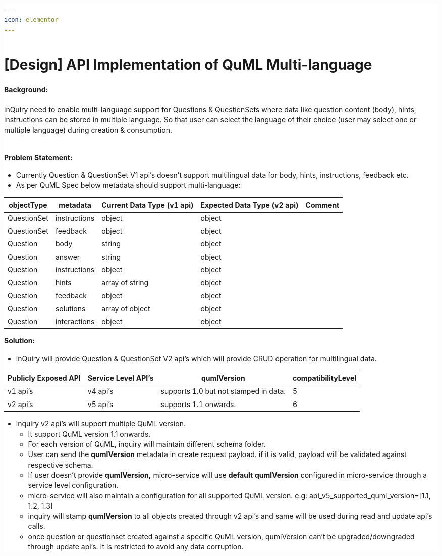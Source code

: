 ```yaml
---
icon: elementor
---
```


# \[Design] API Implementation of QuML Multi-language

#### **Background:** <a href="#id-design-apiimplementationofqumlmulti-language-background" id="id-design-apiimplementationofqumlmulti-language-background"></a>

inQuiry need to enable multi-language support for Questions & QuestionSets where data like question content (body), hints, instructions can be stored in multiple language. So that user can select the language of their choice (user may select one or multiple language) during creation & consumption.

\
**Problem Statement:**

* Currently Question & QuestionSet V1 api’s doesn’t support multilingual data for body, hints, instructions, feedback etc.
* As per QuML Spec below metadata should support multi-language:

| **objectType** | **metadata** | **Current Data Type (v1 api)** | **Expected Data Type (v2 api)** | **Comment** |
| -------------- | ------------ | ------------------------------ | ------------------------------- | ----------- |
| QuestionSet    | instructions | object                         | object                          |             |
| QuestionSet    | feedback     | object                         | object                          |             |
| Question       | body         | string                         | object                          |             |
| Question       | answer       | string                         | object                          |             |
| Question       | instructions | object                         | object                          |             |
| Question       | hints        | array of string                | object                          |             |
| Question       | feedback     | object                         | object                          |             |
| Question       | solutions    | array of object                | object                          |             |
| Question       | interactions | object                         | object                          |             |

**Solution:**

* inQuiry will provide Question & QuestionSet V2 api’s which will provide CRUD operation for multilingual data.

| **Publicly Exposed API** | **Service Level API’s** | **qumlVersion**                       | **compatibilityLevel** |
| ------------------------ | ----------------------- | ------------------------------------- | ---------------------- |
| v1 api’s                 | v4 api’s                | supports 1.0 but not stamped in data. | 5                      |
| v2 api’s                 | v5 api’s                | supports 1.1 onwards.                 | 6                      |

* inquiry v2 api’s will support multiple QuML version.
  * It support QuML version 1.1 onwards.
  * For each version of QuML, inquiry will maintain different schema folder.
  * User can send the **qumlVersion** metadata in create request payload. if it is valid, payload will be validated against respective schema.
  * If user doesn’t provide **qumlVersion,** micro-service will use **default** **qumlVersion** configured in micro-service through a service level configuration.
  * micro-service will also maintain a configuration for all supported QuML version. e.g: api\_v5\_supported\_quml\_version=\[1.1, 1.2, 1.3]
  * inquiry will stamp **qumlVersion** to all objects created through v2 api’s and same will be used during read and update api’s calls.
  * once question or questionset created against a specific QuML version, qumlVersion can’t be upgraded/downgraded through update api’s. It is restricted to avoid any data corruption.